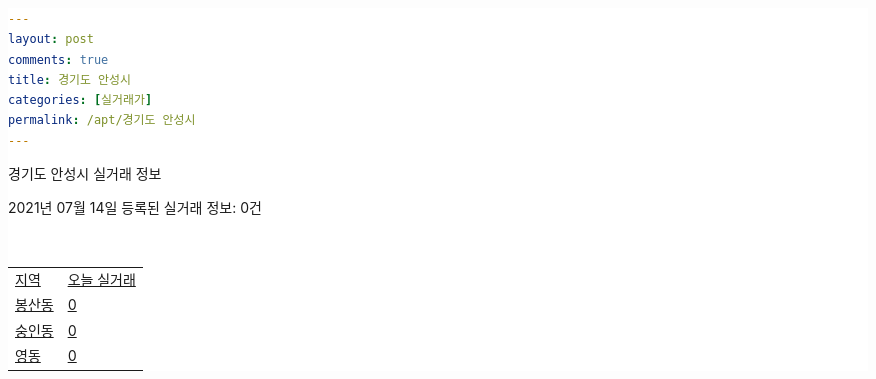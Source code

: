 ```yaml
---
layout: post
comments: true
title: 경기도 안성시
categories: [실거래가]
permalink: /apt/경기도 안성시
---
```


경기도 안성시 실거래 정보

2021년 07월 14일 등록된 실거래 정보: 0건

<script type="text/javascript">
  google.charts.load('current', {'packages':['corechart']});
  google.charts.setOnLoadCallback(drawChart);

  function drawChart() {
    var data = google.visualization.arrayToDataTable([['거래일', '매매', '전월세', '전매'], ['20-07', 139, 179, 31], ['20-08', 210, 303, 63], ['20-09', 233, 296, 50], ['20-10', 321, 231, 30], ['20-11', 297, 237, 29], ['20-12', 460, 398, 225], ['21-01', 390, 285, 46], ['21-02', 378, 260, 52], ['21-03', 560, 309, 30], ['21-04', 567, 243, 42], ['21-05', 572, 452, 37], ['21-06', 497, 239, 32], ['21-07', 95, 47, 1]]);

    var options = {
      title: '최근 1년간 유형별 거래량 추이',
      legend: { position: 'bottom' }
    };

    var chart = new google.visualization.LineChart(document.getElementById('columnchart_material'));
    chart.draw(data, (options));
  }
</script>

<div id="columnchart_material" style="width: 95%; margin-left: -35px"></div>
<br>
<table class="sortable">
  <tr>
    <td><a href="#">지역</a></td>
    <td><a href="#">오늘 실거래</a></td>
  </tr>

  
  <tr class="item">
    <td><a href="경기도 안성시 봉산동">봉산동</a></td>
    <td><a href="경기도 안성시 봉산동">0</a></td>
  </tr>
    

  <tr class="item">
    <td><a href="경기도 안성시 숭인동">숭인동</a></td>
    <td><a href="경기도 안성시 숭인동">0</a></td>
  </tr>
    

  <tr class="item">
    <td><a href="경기도 안성시 영동">영동</a></td>
    <td><a href="경기도 안성시 영동">0</a></td>
  </tr>
    
